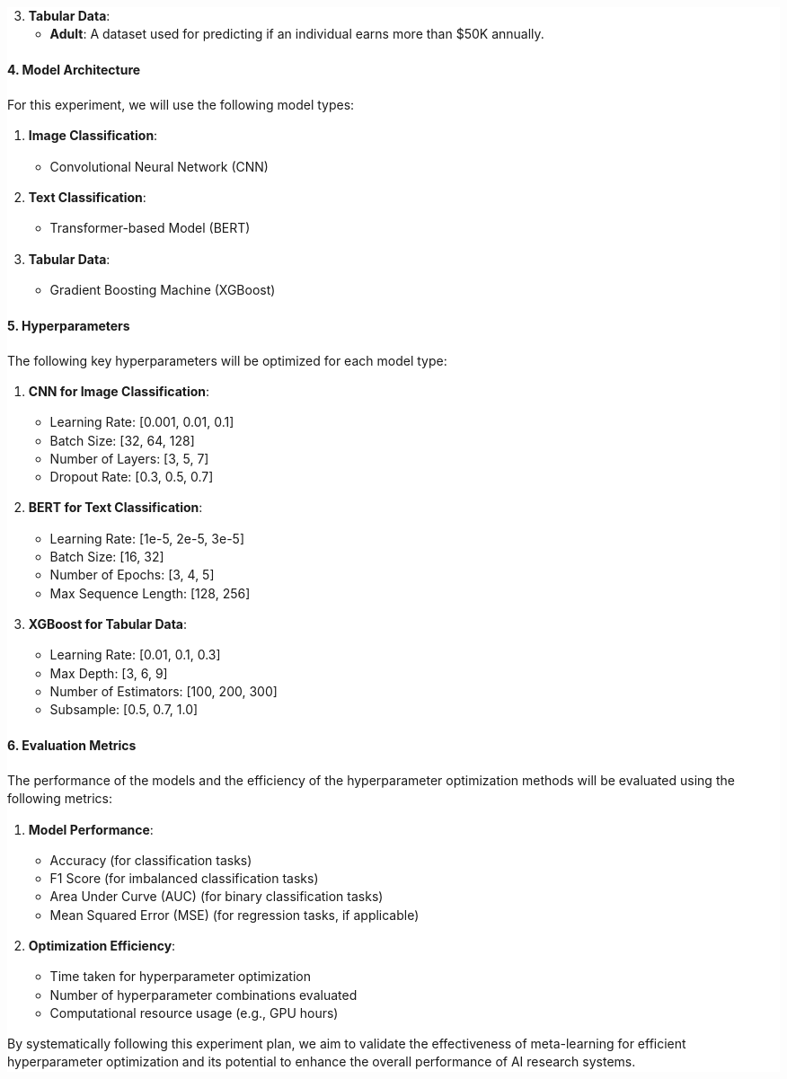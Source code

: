 3. **Tabular Data**:
    - **Adult**: A dataset used for predicting if an individual earns more than $50K annually.

#### 4. Model Architecture

For this experiment, we will use the following model types:

1. **Image Classification**:
    - Convolutional Neural Network (CNN)

2. **Text Classification**:
    - Transformer-based Model (BERT)

3. **Tabular Data**:
    - Gradient Boosting Machine (XGBoost)

#### 5. Hyperparameters

The following key hyperparameters will be optimized for each model type:

1. **CNN for Image Classification**:
    - Learning Rate: [0.001, 0.01, 0.1]
    - Batch Size: [32, 64, 128]
    - Number of Layers: [3, 5, 7]
    - Dropout Rate: [0.3, 0.5, 0.7]

2. **BERT for Text Classification**:
    - Learning Rate: [1e-5, 2e-5, 3e-5]
    - Batch Size: [16, 32]
    - Number of Epochs: [3, 4, 5]
    - Max Sequence Length: [128, 256]

3. **XGBoost for Tabular Data**:
    - Learning Rate: [0.01, 0.1, 0.3]
    - Max Depth: [3, 6, 9]
    - Number of Estimators: [100, 200, 300]
    - Subsample: [0.5, 0.7, 1.0]

#### 6. Evaluation Metrics

The performance of the models and the efficiency of the hyperparameter optimization methods will be evaluated using the following metrics:

1. **Model Performance**:
    - Accuracy (for classification tasks)
    - F1 Score (for imbalanced classification tasks)
    - Area Under Curve (AUC) (for binary classification tasks)
    - Mean Squared Error (MSE) (for regression tasks, if applicable)

2. **Optimization Efficiency**:
    - Time taken for hyperparameter optimization
    - Number of hyperparameter combinations evaluated
    - Computational resource usage (e.g., GPU hours)

By systematically following this experiment plan, we aim to validate the effectiveness of meta-learning for efficient hyperparameter optimization and its potential to enhance the overall performance of AI research systems.
